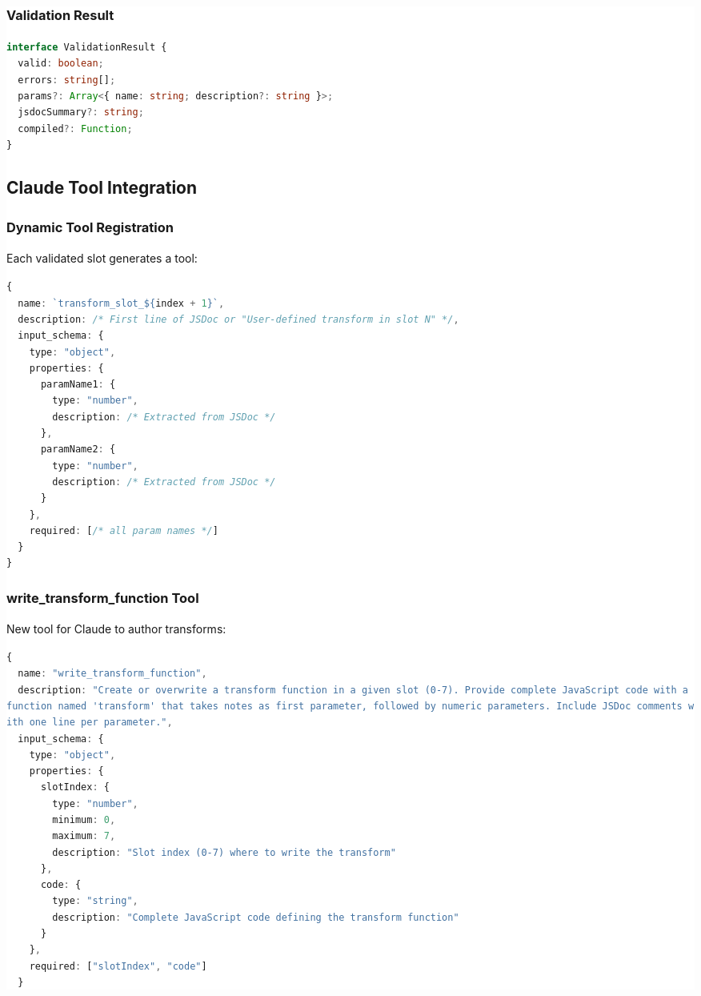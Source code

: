 ### Validation Result

```typescript
interface ValidationResult {
  valid: boolean;
  errors: string[];
  params?: Array<{ name: string; description?: string }>;
  jsdocSummary?: string;
  compiled?: Function;
}
```

## Claude Tool Integration

### Dynamic Tool Registration

Each validated slot generates a tool:

```typescript
{
  name: `transform_slot_${index + 1}`,
  description: /* First line of JSDoc or "User-defined transform in slot N" */,
  input_schema: {
    type: "object",
    properties: {
      paramName1: {
        type: "number",
        description: /* Extracted from JSDoc */
      },
      paramName2: {
        type: "number",
        description: /* Extracted from JSDoc */
      }
    },
    required: [/* all param names */]
  }
}
```

### write_transform_function Tool

New tool for Claude to author transforms:

```typescript
{
  name: "write_transform_function",
  description: "Create or overwrite a transform function in a given slot (0-7). Provide complete JavaScript code with a function named 'transform' that takes notes as first parameter, followed by numeric parameters. Include JSDoc comments with one line per parameter.",
  input_schema: {
    type: "object",
    properties: {
      slotIndex: {
        type: "number",
        minimum: 0,
        maximum: 7,
        description: "Slot index (0-7) where to write the transform"
      },
      code: {
        type: "string",
        description: "Complete JavaScript code defining the transform function"
      }
    },
    required: ["slotIndex", "code"]
  }
```